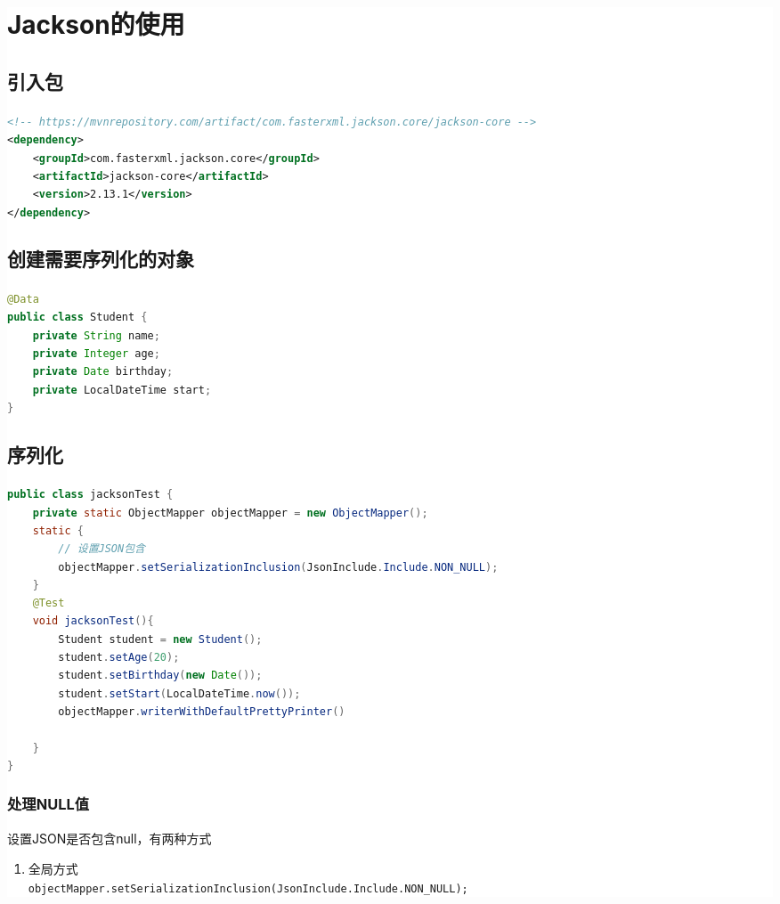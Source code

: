 # Jackson的使用
## 引入包

```xml
<!-- https://mvnrepository.com/artifact/com.fasterxml.jackson.core/jackson-core -->
<dependency>
    <groupId>com.fasterxml.jackson.core</groupId>
    <artifactId>jackson-core</artifactId>
    <version>2.13.1</version>
</dependency>
```

## 创建需要序列化的对象

```java
@Data
public class Student {
    private String name;
    private Integer age;
    private Date birthday;
    private LocalDateTime start;
}
```

## 序列化

```java
public class jacksonTest {
    private static ObjectMapper objectMapper = new ObjectMapper();
    static {
        // 设置JSON包含
        objectMapper.setSerializationInclusion(JsonInclude.Include.NON_NULL);
    }
    @Test
    void jacksonTest(){
        Student student = new Student();
        student.setAge(20);
        student.setBirthday(new Date());
        student.setStart(LocalDateTime.now());
        objectMapper.writerWithDefaultPrettyPrinter()

    }
}
```

### 处理NULL值

设置JSON是否包含null，有两种方式

1. 全局方式  
    `objectMapper.setSerializationInclusion(JsonInclude.Include.NON_NULL);`
